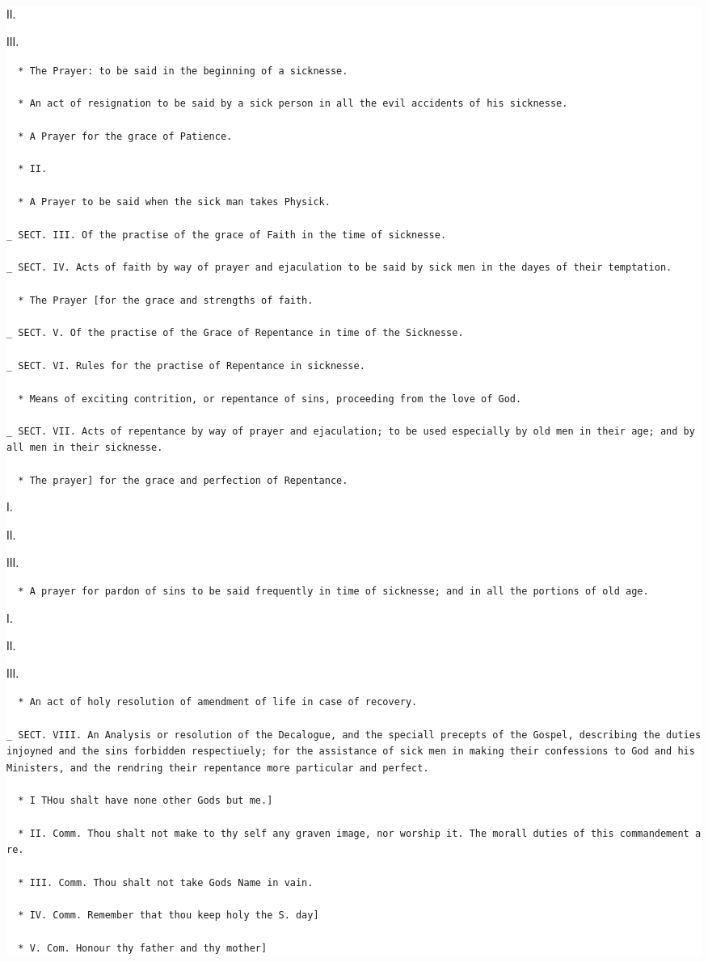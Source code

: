 II.

III.

      * The Prayer: to be said in the beginning of a sicknesse.

      * An act of resignation to be said by a sick person in all the evil accidents of his sicknesse.

      * A Prayer for the grace of Patience.

      * II.

      * A Prayer to be said when the sick man takes Physick.

    _ SECT. III. Of the practise of the grace of Faith in the time of sicknesse.

    _ SECT. IV. Acts of faith by way of prayer and ejaculation to be said by sick men in the dayes of their temptation.

      * The Prayer [for the grace and strengths of faith.

    _ SECT. V. Of the practise of the Grace of Repentance in time of the Sicknesse.

    _ SECT. VI. Rules for the practise of Repentance in sicknesse.

      * Means of exciting contrition, or repentance of sins, proceeding from the love of God.

    _ SECT. VII. Acts of repentance by way of prayer and ejaculation; to be used especially by old men in their age; and by all men in their sicknesse.

      * The prayer] for the grace and perfection of Repentance.

I.

II.

III.

      * A prayer for pardon of sins to be said frequently in time of sicknesse; and in all the portions of old age.

I.

II.

III.

      * An act of holy resolution of amendment of life in case of recovery.

    _ SECT. VIII. An Analysis or resolution of the Decalogue, and the speciall precepts of the Gospel, describing the duties injoyned and the sins forbidden respectiuely; for the assistance of sick men in making their confessions to God and his Ministers, and the rendring their repentance more particular and perfect.

      * I THou shalt have none other Gods but me.]

      * II. Comm. Thou shalt not make to thy self any graven image, nor worship it. The morall duties of this commandement are.

      * III. Comm. Thou shalt not take Gods Name in vain.

      * IV. Comm. Remember that thou keep holy the S. day]

      * V. Com. Honour thy father and thy mother]
